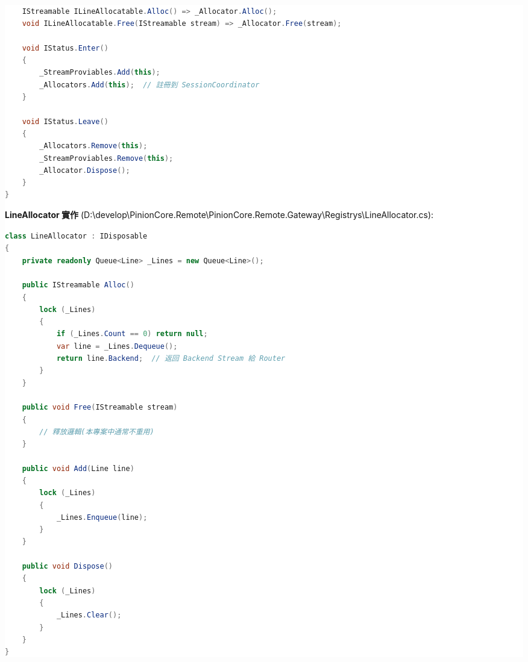 ```csharp
    IStreamable ILineAllocatable.Alloc() => _Allocator.Alloc();
    void ILineAllocatable.Free(IStreamable stream) => _Allocator.Free(stream);

    void IStatus.Enter()
    {
        _StreamProviables.Add(this);
        _Allocators.Add(this);  // 註冊到 SessionCoordinator
    }

    void IStatus.Leave()
    {
        _Allocators.Remove(this);
        _StreamProviables.Remove(this);
        _Allocator.Dispose();
    }
}
```

**LineAllocator 實作** (D:\develop\PinionCore.Remote\PinionCore.Remote.Gateway\Registrys\LineAllocator.cs):
```csharp
class LineAllocator : IDisposable
{
    private readonly Queue<Line> _Lines = new Queue<Line>();

    public IStreamable Alloc()
    {
        lock (_Lines)
        {
            if (_Lines.Count == 0) return null;
            var line = _Lines.Dequeue();
            return line.Backend;  // 返回 Backend Stream 給 Router
        }
    }

    public void Free(IStreamable stream)
    {
        // 釋放邏輯(本專案中通常不重用)
    }

    public void Add(Line line)
    {
        lock (_Lines)
        {
            _Lines.Enqueue(line);
        }
    }

    public void Dispose()
    {
        lock (_Lines)
        {
            _Lines.Clear();
        }
    }
}
```
